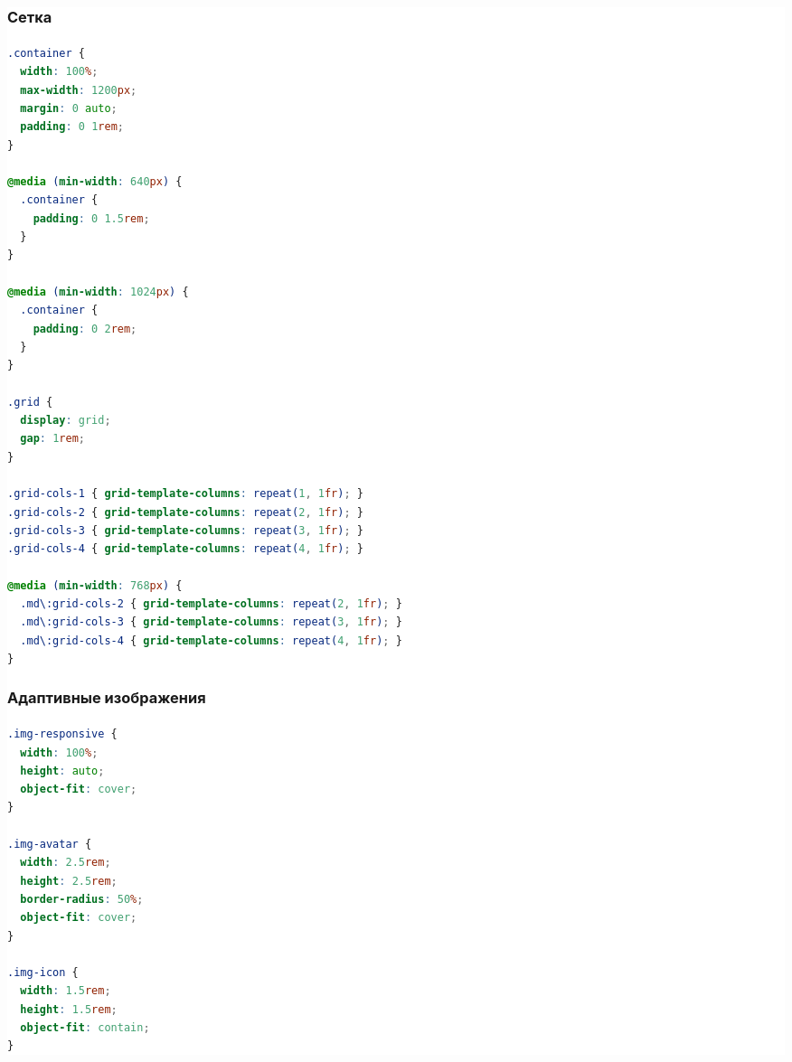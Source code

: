 ### Сетка
```css
.container {
  width: 100%;
  max-width: 1200px;
  margin: 0 auto;
  padding: 0 1rem;
}

@media (min-width: 640px) {
  .container {
    padding: 0 1.5rem;
  }
}

@media (min-width: 1024px) {
  .container {
    padding: 0 2rem;
  }
}

.grid {
  display: grid;
  gap: 1rem;
}

.grid-cols-1 { grid-template-columns: repeat(1, 1fr); }
.grid-cols-2 { grid-template-columns: repeat(2, 1fr); }
.grid-cols-3 { grid-template-columns: repeat(3, 1fr); }
.grid-cols-4 { grid-template-columns: repeat(4, 1fr); }

@media (min-width: 768px) {
  .md\:grid-cols-2 { grid-template-columns: repeat(2, 1fr); }
  .md\:grid-cols-3 { grid-template-columns: repeat(3, 1fr); }
  .md\:grid-cols-4 { grid-template-columns: repeat(4, 1fr); }
}
```

### Адаптивные изображения
```css
.img-responsive {
  width: 100%;
  height: auto;
  object-fit: cover;
}

.img-avatar {
  width: 2.5rem;
  height: 2.5rem;
  border-radius: 50%;
  object-fit: cover;
}

.img-icon {
  width: 1.5rem;
  height: 1.5rem;
  object-fit: contain;
}
```

